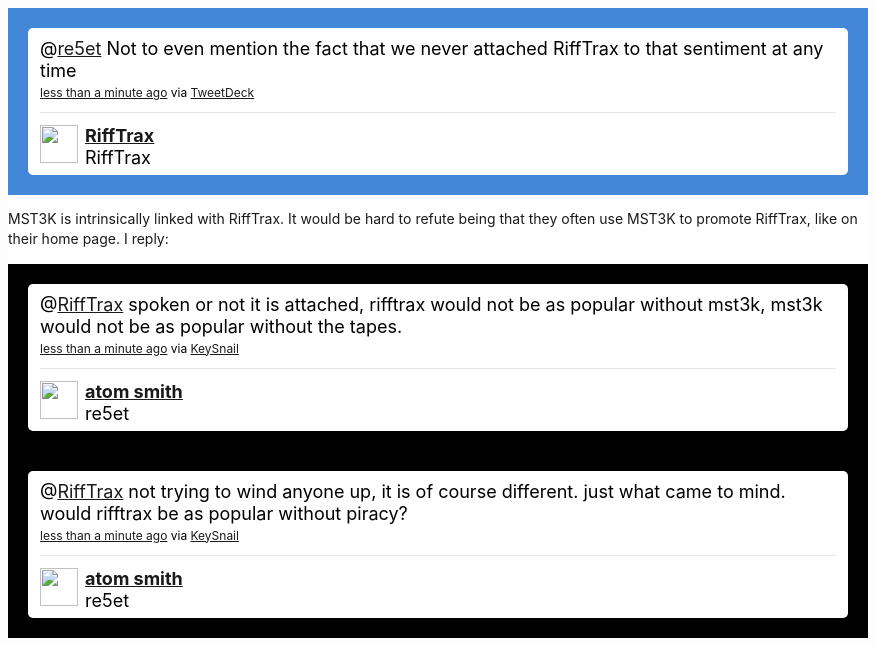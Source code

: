  <style type='text/css'>.bbpBox38057529875505150 {background:url(http://a3.twimg.com/profile_background_images/2387304/riff-logo-tile.jpg) #4387d9;padding:20px;} p.bbpTweet{background:#fff;padding:10px 12px 10px 12px;margin:0;min-height:48px;color:#000;font-size:18px !important;line-height:22px;-moz-border-radius:5px;-webkit-border-radius:5px} p.bbpTweet span.metadata{display:block;width:100%;clear:both;margin-top:8px;padding-top:12px;height:40px;border-top:1px solid #fff;border-top:1px solid #e6e6e6} p.bbpTweet span.metadata span.author{line-height:19px} p.bbpTweet span.metadata span.author img{float:left;margin:0 7px 0 0px;width:38px;height:38px} p.bbpTweet a:hover{text-decoration:underline}p.bbpTweet span.timestamp{font-size:12px;display:block}</style> <div class='bbpBox38057529875505150'><p class='bbpTweet'>@<a class="tweet-url username" href="http://twitter.com/re5et" rel="nofollow">re5et</a> Not to even mention the fact that we never attached RiffTrax to that sentiment at any time<span class='timestamp'><a title='Thu Feb 17 02:09:56 +0000 2011' href='http://twitter.com/#!/RiffTrax/status/38057529875505152'>less than a minute ago</a> via <a href="http://www.tweetdeck.com" rel="nofollow">TweetDeck</a></span><span class='metadata'><span class='author'><a href='http://twitter.com/RiffTrax'><img src='http://a2.twimg.com/profile_images/421232840/RT-Bomb2_normal.jpg' /></a><strong><a href='http://twitter.com/RiffTrax'>RiffTrax</a></strong><br/>RiffTrax</span></span></p></div> 

MST3K is intrinsically linked with RiffTrax. It would be hard to refute being that they often use MST3K to promote RiffTrax, like on their home page. I reply:

 <style type='text/css'>.bbpBox38060972539256830 {background:url(http://a0.twimg.com/profile_background_images/2385677/Untitled-7.jpg) #000000;padding:20px;} p.bbpTweet{background:#fff;padding:10px 12px 10px 12px;margin:0;min-height:48px;color:#000;font-size:18px !important;line-height:22px;-moz-border-radius:5px;-webkit-border-radius:5px} p.bbpTweet span.metadata{display:block;width:100%;clear:both;margin-top:8px;padding-top:12px;height:40px;border-top:1px solid #fff;border-top:1px solid #e6e6e6} p.bbpTweet span.metadata span.author{line-height:19px} p.bbpTweet span.metadata span.author img{float:left;margin:0 7px 0 0px;width:38px;height:38px} p.bbpTweet a:hover{text-decoration:underline}p.bbpTweet span.timestamp{font-size:12px;display:block}</style> <div class='bbpBox38060972539256830'><p class='bbpTweet'>@<a class="tweet-url username" href="http://twitter.com/RiffTrax" rel="nofollow">RiffTrax</a> spoken or not it is attached, rifftrax would not be as popular without mst3k, mst3k would not be as popular without the tapes.<span class='timestamp'><a title='Thu Feb 17 02:23:37 +0000 2011' href='http://twitter.com/#!/re5et/status/38060972539256832'>less than a minute ago</a> via <a href="http://wiki.github.com/mooz/keysnail" rel="nofollow">KeySnail</a></span><span class='metadata'><span class='author'><a href='http://twitter.com/re5et'><img src='http://a2.twimg.com/profile_images/1144834804/39547d48-a058-4c6d-b20c-9804ec4de3a6_normal.png' /></a><strong><a href='http://twitter.com/re5et'>atom smith</a></strong><br/>re5et</span></span></p></div> 

 <style type='text/css'>.bbpBox38060053638557700 {background:url(http://a0.twimg.com/profile_background_images/2385677/Untitled-7.jpg) #000000;padding:20px;} p.bbpTweet{background:#fff;padding:10px 12px 10px 12px;margin:0;min-height:48px;color:#000;font-size:18px !important;line-height:22px;-moz-border-radius:5px;-webkit-border-radius:5px} p.bbpTweet span.metadata{display:block;width:100%;clear:both;margin-top:8px;padding-top:12px;height:40px;border-top:1px solid #fff;border-top:1px solid #e6e6e6} p.bbpTweet span.metadata span.author{line-height:19px} p.bbpTweet span.metadata span.author img{float:left;margin:0 7px 0 0px;width:38px;height:38px} p.bbpTweet a:hover{text-decoration:underline}p.bbpTweet span.timestamp{font-size:12px;display:block}</style> <div class='bbpBox38060053638557700'><p class='bbpTweet'>@<a class="tweet-url username" href="http://twitter.com/RiffTrax" rel="nofollow">RiffTrax</a> not trying to wind anyone up, it is of course different. just what came to mind. would rifftrax be as popular without piracy?<span class='timestamp'><a title='Thu Feb 17 02:19:58 +0000 2011' href='http://twitter.com/#!/re5et/status/38060053638557696'>less than a minute ago</a> via <a href="http://wiki.github.com/mooz/keysnail" rel="nofollow">KeySnail</a></span><span class='metadata'><span class='author'><a href='http://twitter.com/re5et'><img src='http://a2.twimg.com/profile_images/1144834804/39547d48-a058-4c6d-b20c-9804ec4de3a6_normal.png' /></a><strong><a href='http://twitter.com/re5et'>atom smith</a></strong><br/>re5et</span></span></p></div> 
